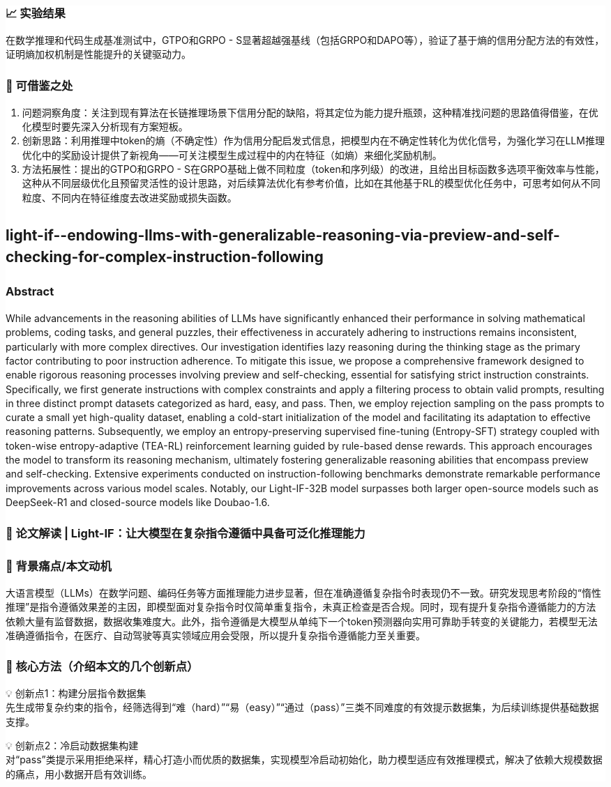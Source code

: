 ### 📈 实验结果
在数学推理和代码生成基准测试中，GTPO和GRPO - S显著超越强基线（包括GRPO和DAPO等），验证了基于熵的信用分配方法的有效性，证明熵加权机制是性能提升的关键驱动力。

### 💬 可借鉴之处
1. 问题洞察角度：关注到现有算法在长链推理场景下信用分配的缺陷，将其定位为能力提升瓶颈，这种精准找问题的思路值得借鉴，在优化模型时要先深入分析现有方案短板。
2. 创新思路：利用推理中token的熵（不确定性）作为信用分配启发式信息，把模型内在不确定性转化为优化信号，为强化学习在LLM推理优化中的奖励设计提供了新视角——可关注模型生成过程中的内在特征（如熵）来细化奖励机制。
3. 方法拓展性：提出的GTPO和GRPO - S在GRPO基础上做不同粒度（token和序列级）的改进，且给出目标函数多选项平衡效率与性能，这种从不同层级优化且预留灵活性的设计思路，对后续算法优化有参考价值，比如在其他基于RL的模型优化任务中，可思考如何从不同粒度、不同内在特征维度去改进奖励或损失函数。

## light-if--endowing-llms-with-generalizable-reasoning-via-preview-and-self-checking-for-complex-instruction-following
### Abstract
While advancements in the reasoning abilities of LLMs have significantly
enhanced their performance in solving mathematical problems, coding tasks, and
general puzzles, their effectiveness in accurately adhering to instructions
remains inconsistent, particularly with more complex directives. Our
investigation identifies lazy reasoning during the thinking stage as the
primary factor contributing to poor instruction adherence. To mitigate this
issue, we propose a comprehensive framework designed to enable rigorous
reasoning processes involving preview and self-checking, essential for
satisfying strict instruction constraints. Specifically, we first generate
instructions with complex constraints and apply a filtering process to obtain
valid prompts, resulting in three distinct prompt datasets categorized as hard,
easy, and pass. Then, we employ rejection sampling on the pass prompts to
curate a small yet high-quality dataset, enabling a cold-start initialization
of the model and facilitating its adaptation to effective reasoning patterns.
Subsequently, we employ an entropy-preserving supervised fine-tuning
(Entropy-SFT) strategy coupled with token-wise entropy-adaptive (TEA-RL)
reinforcement learning guided by rule-based dense rewards. This approach
encourages the model to transform its reasoning mechanism, ultimately fostering
generalizable reasoning abilities that encompass preview and self-checking.
Extensive experiments conducted on instruction-following benchmarks demonstrate
remarkable performance improvements across various model scales. Notably, our
Light-IF-32B model surpasses both larger open-source models such as DeepSeek-R1
and closed-source models like Doubao-1.6.
### 🌟 论文解读 | Light-IF：让大模型在复杂指令遵循中具备可泛化推理能力

### 📌 背景痛点/本文动机
大语言模型（LLMs）在数学问题、编码任务等方面推理能力进步显著，但在准确遵循复杂指令时表现仍不一致。研究发现思考阶段的“惰性推理”是指令遵循效果差的主因，即模型面对复杂指令时仅简单重复指令，未真正检查是否合规。同时，现有提升复杂指令遵循能力的方法依赖大量有监督数据，数据收集难度大。此外，指令遵循是大模型从单纯下一个token预测器向实用可靠助手转变的关键能力，若模型无法准确遵循指令，在医疗、自动驾驶等真实领域应用会受限，所以提升复杂指令遵循能力至关重要。

### 🚀 核心方法（介绍本文的几个创新点）
💡 创新点1：构建分层指令数据集  
先生成带复杂约束的指令，经筛选得到“难（hard）”“易（easy）”“通过（pass）”三类不同难度的有效提示数据集，为后续训练提供基础数据支撑。  

💡 创新点2：冷启动数据集构建  
对“pass”类提示采用拒绝采样，精心打造小而优质的数据集，实现模型冷启动初始化，助力模型适应有效推理模式，解决了依赖大规模数据的痛点，用小数据开启有效训练。  
